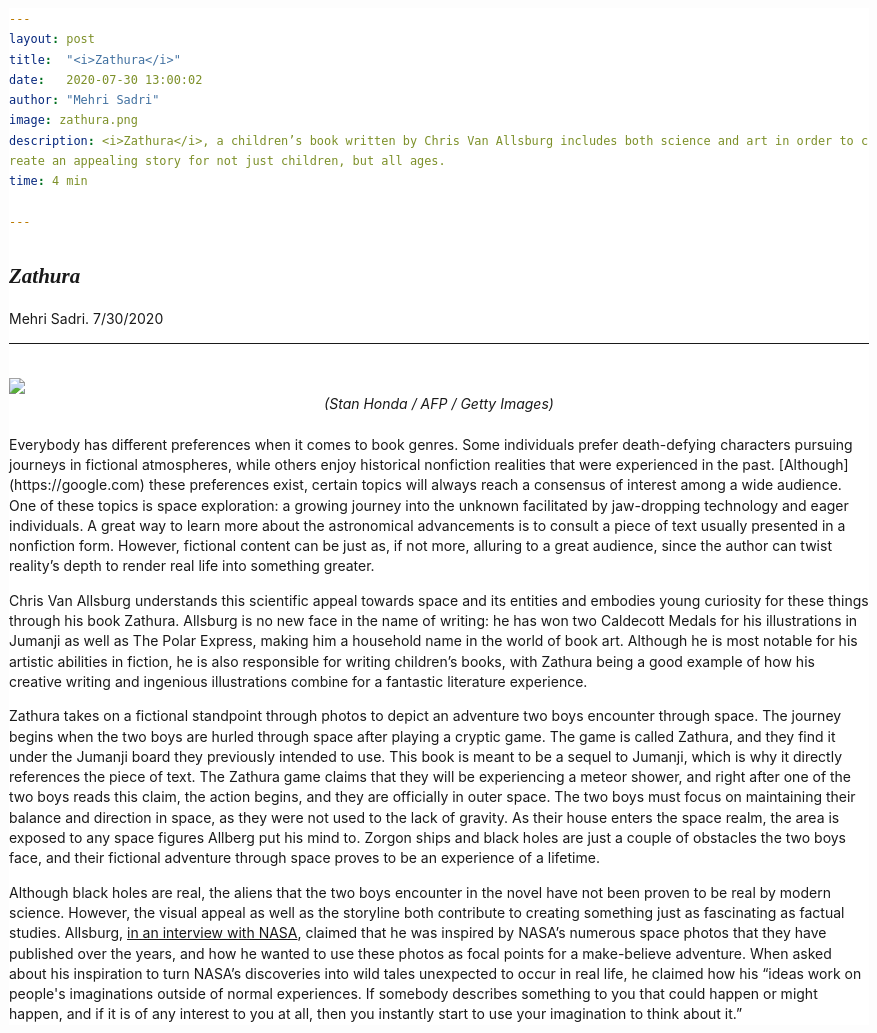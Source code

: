 ```yaml
---
layout: post
title:  "<i>Zathura</i>"
date:   2020-07-30 13:00:02
author: "Mehri Sadri"
image: zathura.png
description: <i>Zathura</i>, a children’s book written by Chris Van Allsburg includes both science and art in order to create an appealing story for not just children, but all ages.
time: 4 min

---
```

<h2 style="font-family: Ergonomique Bold"><i>Zathura</i></h2>
Mehri Sadri. 7/30/2020
<hr>

<br>
<img src="{{ site.baseurl }}/images/blogs/2020/july/zathura.png" width="100%" style="display: block; margin: 0 auto"/>  
<center><i>(Stan Honda / AFP / Getty Images)</i></center>
<br>
Everybody has different preferences when it comes to book genres. Some individuals prefer death-defying characters pursuing journeys in fictional atmospheres, while others enjoy historical nonfiction realities that were experienced in the past. [Although](https://google.com) these preferences exist, certain topics will always reach a consensus of interest among a wide audience. One of these topics is space exploration: a growing journey into the unknown facilitated by jaw-dropping technology and eager individuals. A great way to learn more about the astronomical advancements is to consult a piece of text usually presented in a nonfiction form. However, fictional content can be just as, if not more, alluring to a great audience, since the author can twist reality’s depth to render real life into something greater.

Chris Van Allsburg understands this scientific appeal towards space and its entities and embodies young curiosity for these things through his book Zathura. Allsburg is no new face in the name of writing: he has won two Caldecott Medals for his illustrations in Jumanji as well as The Polar Express, making him a household name in the world of book art. Although he is most notable for his artistic abilities in fiction, he is also responsible for writing children’s books, with Zathura being a good example of how his creative writing and ingenious illustrations combine for a fantastic literature experience.

Zathura takes on a fictional standpoint through photos to depict an adventure two boys encounter through space. The journey begins when the two boys are hurled through space after playing a cryptic game. The game is called Zathura, and they find it under the Jumanji board they previously intended to use. This book is meant to be a sequel to Jumanji, which is why it directly references the piece of text. The Zathura game claims that they will be experiencing a meteor shower, and right after one of the two boys reads this claim, the action begins, and they are officially in outer space. The two boys must focus on maintaining their balance and direction in space, as they were not used to the lack of gravity. As their house enters the space realm, the area is exposed to any space figures Allberg put his mind to. Zorgon ships and black holes are just a couple of obstacles the two boys face, and their fictional adventure through space proves to be an experience of a lifetime.

Although black holes are real, the aliens that the two boys encounter in the novel have not been proven to be real by modern science. However, the visual appeal as well as the storyline both contribute to creating something just as fascinating as factual studies. Allsburg, [in an interview with NASA](https://www.nasa.gov/audience/foreducators/k-4/features/F_VanAllsburg_Interview.html), claimed that he was inspired by NASA’s numerous space photos that they have published over the years, and how he wanted to use these photos as focal points for a make-believe adventure. When asked about his inspiration to turn NASA’s discoveries into wild tales unexpected to occur in real life, he claimed how his “ideas work on people's imaginations outside of normal experiences. If somebody describes something to you that could happen or might happen, and if it is of any interest to you at all, then you instantly start to use your imagination to think about it.”
